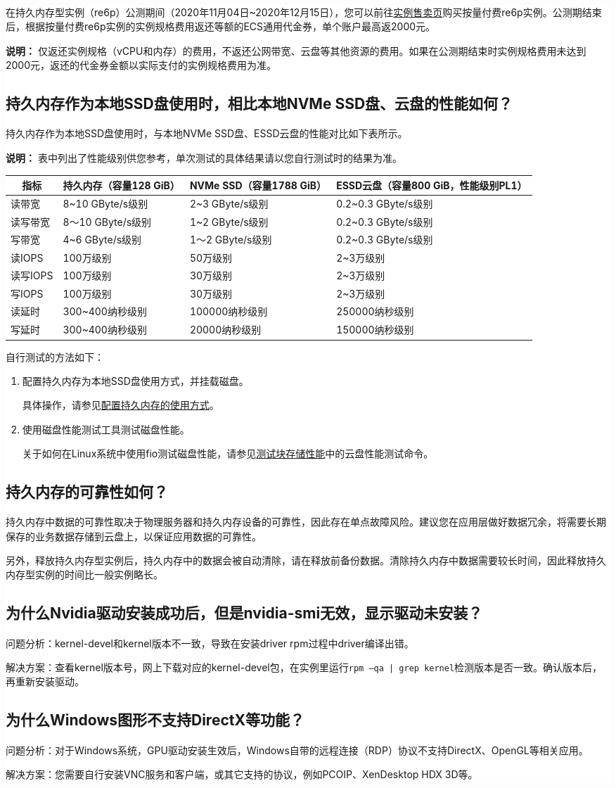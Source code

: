 在持久内存型实例（re6p）公测期间（2020年11月04日~2020年12月15日），您可以前往[实例售卖页](https://ecs-buy.aliyun.com/wizard/#/prepay/cn-hangzhou)购买按量付费re6p实例。公测期结束后，根据按量付费re6p实例的实例规格费用返还等额的ECS通用代金券，单个账户最高返2000元。

**说明：** 仅返还实例规格（vCPU和内存）的费用，不返还公网带宽、云盘等其他资源的费用。如果在公测期结束时实例规格费用未达到2000元，返还的代金券金额以实际支付的实例规格费用为准。

## 持久内存作为本地SSD盘使用时，相比本地NVMe SSD盘、云盘的性能如何？

持久内存作为本地SSD盘使用时，与本地NVMe SSD盘、ESSD云盘的性能对比如下表所示。

**说明：** 表中列出了性能级别供您参考，单次测试的具体结果请以您自行测试时的结果为准。

|指标|持久内存（容量128 GiB）|NVMe SSD（容量1788 GiB）|ESSD云盘（容量800 GiB，性能级别PL1）|
|--|---------------|--------------------|-------------------------|
|读带宽|8~10 GByte/s级别|2~3 GByte/s级别|0.2~0.3 GByte/s级别|
|读写带宽|8～10 GByte/s级别|1~2 GByte/s级别|0.2~0.3 GByte/s级别|
|写带宽|4~6 GByte/s级别|1～2 GByte/s级别|0.2~0.3 GByte/s级别|
|读IOPS|100万级别|50万级别|2~3万级别|
|读写IOPS|100万级别|30万级别|2~3万级别|
|写IOPS|100万级别|30万级别|2~3万级别|
|读延时|300~400纳秒级别|100000纳秒级别|250000纳秒级别|
|写延时|300~400纳秒级别|20000纳秒级别|150000纳秒级别|

自行测试的方法如下：

1.  配置持久内存为本地SSD盘使用方式，并挂载磁盘。

    具体操作，请参见[配置持久内存的使用方式](/cn.zh-CN/实例/选择实例规格/内存型/配置持久内存的使用方式.md)。

2.  使用磁盘性能测试工具测试磁盘性能。

    关于如何在Linux系统中使用fio测试磁盘性能，请参见[测试块存储性能](/cn.zh-CN/块存储/性能/测试块存储性能.md)中的云盘性能测试命令。


## 持久内存的可靠性如何？

持久内存中数据的可靠性取决于物理服务器和持久内存设备的可靠性，因此存在单点故障风险。建议您在应用层做好数据冗余，将需要长期保存的业务数据存储到云盘上，以保证应用数据的可靠性。

另外，释放持久内存型实例后，持久内存中的数据会被自动清除，请在释放前备份数据。清除持久内存中数据需要较长时间，因此释放持久内存型实例的时间比一般实例略长。

## 为什么Nvidia驱动安装成功后，但是nvidia-smi无效，显示驱动未安装？

问题分析：kernel-devel和kernel版本不一致，导致在安装driver rpm过程中driver编译出错。

解决方案：查看kernel版本号，网上下载对应的kernel-devel包，在实例里运行`rpm –qa | grep kernel`检测版本是否一致。确认版本后，再重新安装驱动。

## 为什么Windows图形不支持DirectX等功能？

问题分析：对于Windows系统，GPU驱动安装生效后，Windows自带的远程连接（RDP）协议不支持DirectX、OpenGL等相关应用。

解决方案：您需要自行安装VNC服务和客户端，或其它支持的协议，例如PCOIP、XenDesktop HDX 3D等。
